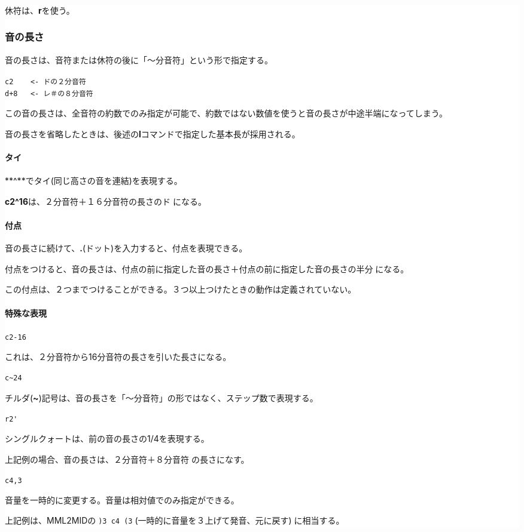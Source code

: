 休符は、**r**を使う。


### 音の長さ

音の長さは、音符または休符の後に「～分音符」という形で指定する。

```
c2    <- ドの２分音符
d+8   <- レ＃の８分音符
```

この音の長さは、全音符の約数でのみ指定が可能で、約数ではない数値を使うと音の長さが中途半端になってしまう。

音の長さを省略したときは、後述の**l**コマンドで指定した基本長が採用される。

#### タイ

**^**でタイ(同じ高さの音を連結)を表現する。

**c2^16**は、２分音符＋１６分音符の長さのド になる。

#### 付点

音の長さに続けて、**.**(ドット)を入力すると、付点を表現できる。

付点をつけると、音の長さは、付点の前に指定した音の長さ＋付点の前に指定した音の長さの半分 になる。

この付点は、２つまでつけることができる。３つ以上つけたときの動作は定義されていない。


#### 特殊な表現

```
c2-16
```

これは、２分音符から16分音符の長さを引いた長さになる。

```
c~24
```

チルダ(**~**)記号は、音の長さを「～分音符」の形ではなく、ステップ数で表現する。


```
r2'
```

シングルクォートは、前の音の長さの1/4を表現する。

上記例の場合、音の長さは、２分音符＋８分音符 の長さになす。


```
c4,3
```

音量を一時的に変更する。音量は相対値でのみ指定ができる。

上記例は、MML2MIDの `)3 c4 (3` (一時的に音量を３上げて発音、元に戻す) に相当する。

